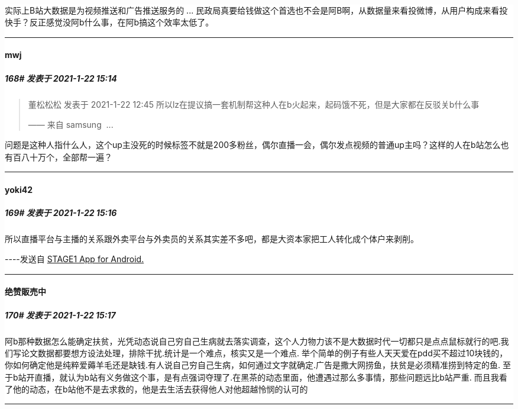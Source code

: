 实际上B站大数据是为视频推送和广告推送服务的 ...</blockquote>
民政局真要给钱做这个首选也不会是阿B啊，从数据量来看投微博，从用户构成来看投快手？反正感觉没阿b什么事，在阿b搞这个效率太低了。







*****

####  mwj  
##### 168#       发表于 2021-1-22 15:14



<blockquote>董松松松 发表于 2021-1-22 12:45
所以lz在提议搞一套机制帮这种人在b火起来，起码饿不死，但是大家都在反驳关b什么事


—— 来自 samsung  ...</blockquote>
问题是这种人指什么人，这个up主没死的时候标签不就是200多粉丝，偶尔直播一会，偶尔发点视频的普通up主吗？这样的人在b站怎么也有百八十万个，全部帮一遍？







*****

####  yoki42  
##### 169#       发表于 2021-1-22 15:16




所以直播平台与主播的关系跟外卖平台与外卖员的关系其实差不多吧，都是大资本家把工人转化成个体户来剥削。


----发送自 [STAGE1 App for Android.](http://stage1.5j4m.com/?1.32)







*****

####  绝赞販売中  
##### 170#       发表于 2021-1-22 15:17




阿b那种数据怎么能确定扶贫，光凭动态说自己穷自己生病就去落实调查，这个人力物力该不是大数据时代一切都只是点点鼠标就行的吧.我们写论文数据都要想方设法处理，排除干扰.统计是一个难点，核实又是一个难点.
举个简单的例子有些人天天爱在pdd买不超过10块钱的，你如何确定他是纯粹爱薅羊毛还是缺钱.有人说自己穷自己生病，如何通过文字就确定.广告是撒大网捞鱼，扶贫是必须精准捞到特定的鱼.
至于b站开直播，就认为b站有义务做这个事，是有点强词夺理了.在黑茶的动态里面，他遭遇过那么多事情，那些问题远比b站严重.
而且我看了他的动态，在b站他不是去求救的，他是去生活去获得他人对他超越怜悯的认可的







*****
